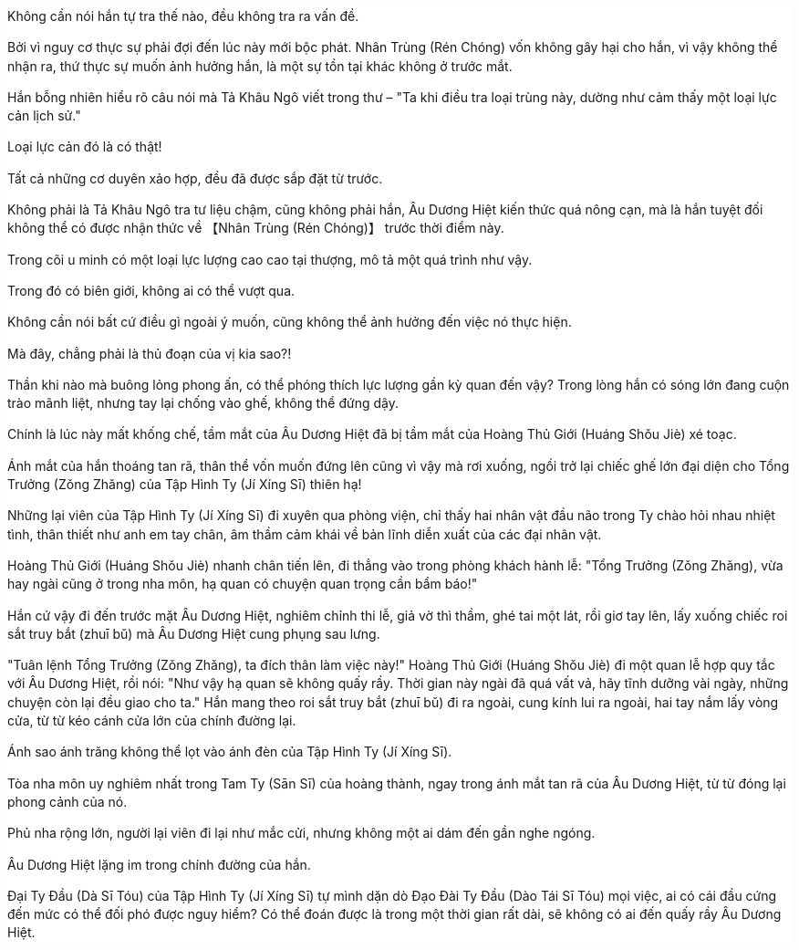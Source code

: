 Không cần nói hắn tự tra thế nào, đều không tra ra vấn đề.

Bởi vì nguy cơ thực sự phải đợi đến lúc này mới bộc phát. Nhân Trùng (Rén Chóng) vốn không gây hại cho hắn, vì vậy không thể nhận ra, thứ thực sự muốn ảnh hưởng hắn, là một sự tồn tại khác không ở trước mắt.

Hắn bỗng nhiên hiểu rõ câu nói mà Tả Khâu Ngô viết trong thư – "Ta khi điều tra loại trùng này, dường như cảm thấy một loại lực cản lịch sử."

Loại lực cản đó là có thật!

Tất cả những cơ duyên xảo hợp, đều đã được sắp đặt từ trước.

Không phải là Tả Khâu Ngô tra tư liệu chậm, cũng không phải hắn, Âu Dương Hiệt kiến thức quá nông cạn, mà là hắn tuyệt đối không thể có được nhận thức về 【Nhân Trùng (Rén Chóng)】 trước thời điểm này.

Trong cõi u minh có một loại lực lượng cao cao tại thượng, mô tả một quá trình như vậy.

Trong đó có biên giới, không ai có thể vượt qua.

Không cần nói bất cứ điều gì ngoài ý muốn, cũng không thể ảnh hưởng đến việc nó thực hiện.

Mà đây, chẳng phải là thủ đoạn của vị kia sao?!

Thần khi nào mà buông lỏng phong ấn, có thể phóng thích lực lượng gần kỳ quan đến vậy? Trong lòng hắn có sóng lớn đang cuộn trào mãnh liệt, nhưng tay lại chống vào ghế, không thể đứng dậy.

Chính là lúc này mất khống chế, tầm mắt của Âu Dương Hiệt đã bị tầm mắt của Hoàng Thủ Giới (Huáng Shǒu Jiè) xé toạc.

Ánh mắt của hắn thoáng tan rã, thân thể vốn muốn đứng lên cũng vì vậy mà rơi xuống, ngồi trở lại chiếc ghế lớn đại diện cho Tổng Trưởng (Zǒng Zhǎng) của Tập Hình Ty (Jí Xíng Sī) thiên hạ!

Những lại viên của Tập Hình Ty (Jí Xíng Sī) đi xuyên qua phòng viện, chỉ thấy hai nhân vật đầu não trong Ty chào hỏi nhau nhiệt tình, thân thiết như anh em tay chân, âm thầm cảm khái về bản lĩnh diễn xuất của các đại nhân vật.

Hoàng Thủ Giới (Huáng Shǒu Jiè) nhanh chân tiến lên, đi thẳng vào trong phòng khách hành lễ: "Tổng Trưởng (Zǒng Zhǎng), vừa hay ngài cũng ở trong nha môn, hạ quan có chuyện quan trọng cần bẩm báo!"

Hắn cứ vậy đi đến trước mặt Âu Dương Hiệt, nghiêm chỉnh thi lễ, giả vờ thì thầm, ghé tai một lát, rồi giơ tay lên, lấy xuống chiếc roi sắt truy bắt (zhuī bǔ) mà Âu Dương Hiệt cung phụng sau lưng.

"Tuân lệnh Tổng Trưởng (Zǒng Zhǎng), ta đích thân làm việc này!" Hoàng Thủ Giới (Huáng Shǒu Jiè) đi một quan lễ hợp quy tắc với Âu Dương Hiệt, rồi nói: "Như vậy hạ quan sẽ không quấy rầy. Thời gian này ngài đã quá vất vả, hãy tĩnh dưỡng vài ngày, những chuyện còn lại đều giao cho ta." Hắn mang theo roi sắt truy bắt (zhuī bǔ) đi ra ngoài, cung kính lui ra ngoài, hai tay nắm lấy vòng cửa, từ từ kéo cánh cửa lớn của chính đường lại.

Ánh sao ánh trăng không thể lọt vào ánh đèn của Tập Hình Ty (Jí Xíng Sī).

Tòa nha môn uy nghiêm nhất trong Tam Ty (Sān Sī) của hoàng thành, ngay trong ánh mắt tan rã của Âu Dương Hiệt, từ từ đóng lại phong cảnh của nó.

Phủ nha rộng lớn, người lại viên đi lại như mắc cửi, nhưng không một ai dám đến gần nghe ngóng.

Âu Dương Hiệt lặng im trong chính đường của hắn.

Đại Ty Đầu (Dà Sī Tóu) của Tập Hình Ty (Jí Xíng Sī) tự mình dặn dò Đạo Đài Ty Đầu (Dào Tái Sī Tóu) mọi việc, ai có cái đầu cứng đến mức có thể đối phó được nguy hiểm? Có thể đoán được là trong một thời gian rất dài, sẽ không có ai đến quấy rầy Âu Dương Hiệt.
